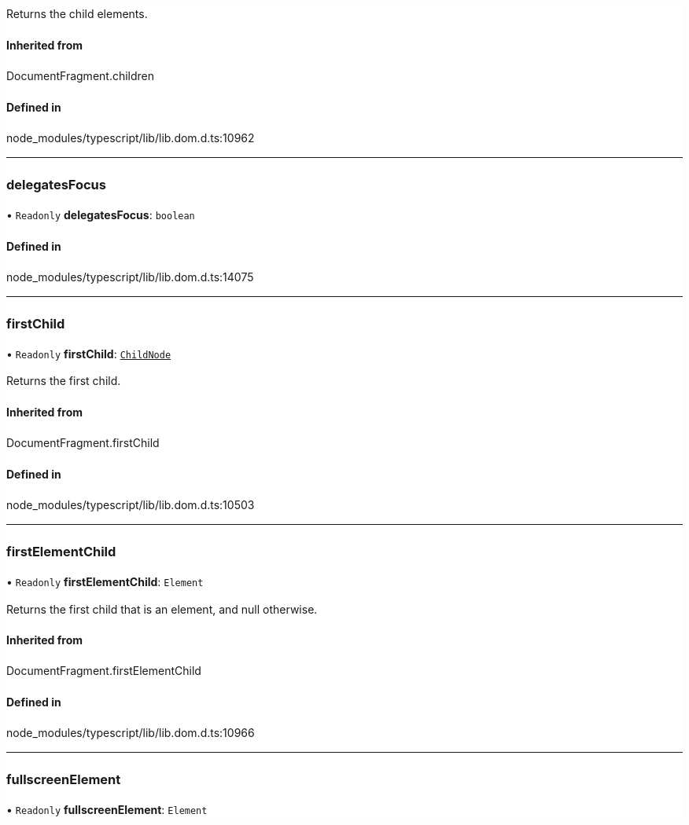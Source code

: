 Returns the child elements.

#### Inherited from

DocumentFragment.children

#### Defined in

node_modules/typescript/lib/lib.dom.d.ts:10962

___

### delegatesFocus

• `Readonly` **delegatesFocus**: `boolean`

#### Defined in

node_modules/typescript/lib/lib.dom.d.ts:14075

___

### firstChild

• `Readonly` **firstChild**: [`ChildNode`](akashaproject_design_system._internal_.ChildNode.md)

Returns the first child.

#### Inherited from

DocumentFragment.firstChild

#### Defined in

node_modules/typescript/lib/lib.dom.d.ts:10503

___

### firstElementChild

• `Readonly` **firstElementChild**: `Element`

Returns the first child that is an element, and null otherwise.

#### Inherited from

DocumentFragment.firstElementChild

#### Defined in

node_modules/typescript/lib/lib.dom.d.ts:10966

___

### fullscreenElement

• `Readonly` **fullscreenElement**: `Element`
